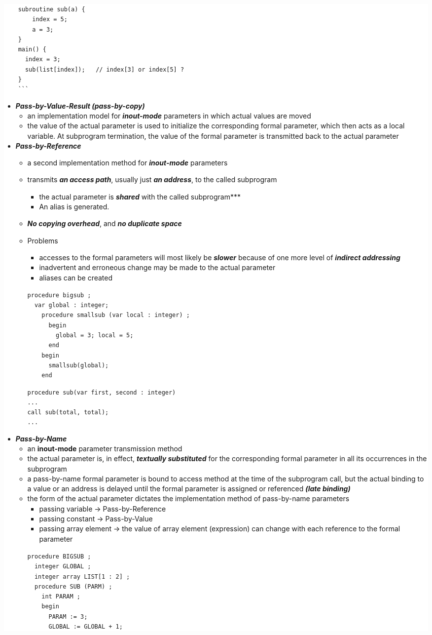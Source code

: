         subroutine sub(a) {
            index = 5;
            a = 3;
        }
        main() {
          index = 3;
          sub(list[index]);   // index[3] or index[5] ?
        }
        ```
  * ***Pass-by-Value-Result (pass-by-copy)***
    * an implementation model for ***inout-mode*** parameters in which actual values are moved
    * the value of the actual parameter is used to initialize the corresponding formal parameter, which then acts as a local variable. At subprogram termination, the value of the formal parameter is transmitted back to the actual parameter
  * ***Pass-by-Reference***
    * a second implementation method for ***inout-mode*** parameters
    * transmits ***an access path***, usually just ***an address***, to the called subprogram
      * the actual parameter is ***shared*** with the called subprogram***
      * An alias is generated.
    * ***No copying overhead***, and ***no duplicate space***
    * Problems
      * accesses to the formal parameters will most likely be ***slower*** because of one more level of ***indirect addressing***
      * inadvertent and erroneous change may be made to the actual parameter
      * aliases can be created
      ```
      procedure bigsub ;
        var global : integer;
          procedure smallsub (var local : integer) ;
            begin
              global = 3; local = 5;
            end
          begin
            smallsub(global);
          end
      ```

      ```
      procedure sub(var first, second : integer)
      ...
      call sub(total, total);
      ...
      ```
  * ***Pass-by-Name***
    * an **inout-mode** parameter transmission method
    * the actual parameter is, in effect, ***textually substituted*** for the corresponding formal parameter in all its occurrences in the subprogram
    * a pass-by-name formal parameter is bound to access method at the time of the subprogram call, but the actual binding to a value or an address is delayed until the formal parameter is assigned or referenced ***(late binding)***
    * the form of the actual parameter dictates the implementation method of pass-by-name parameters
      * passing variable -> Pass-by-Reference
      * passing constant -> Pass-by-Value
      * passing array element -> the value of array element (expression) can change with each reference to the formal parameter
      ```
      procedure BIGSUB ;
        integer GLOBAL ;
        integer array LIST[1 : 2] ;
        procedure SUB (PARM) ;
          int PARAM ;
          begin
            PARAM := 3;
            GLOBAL := GLOBAL + 1;